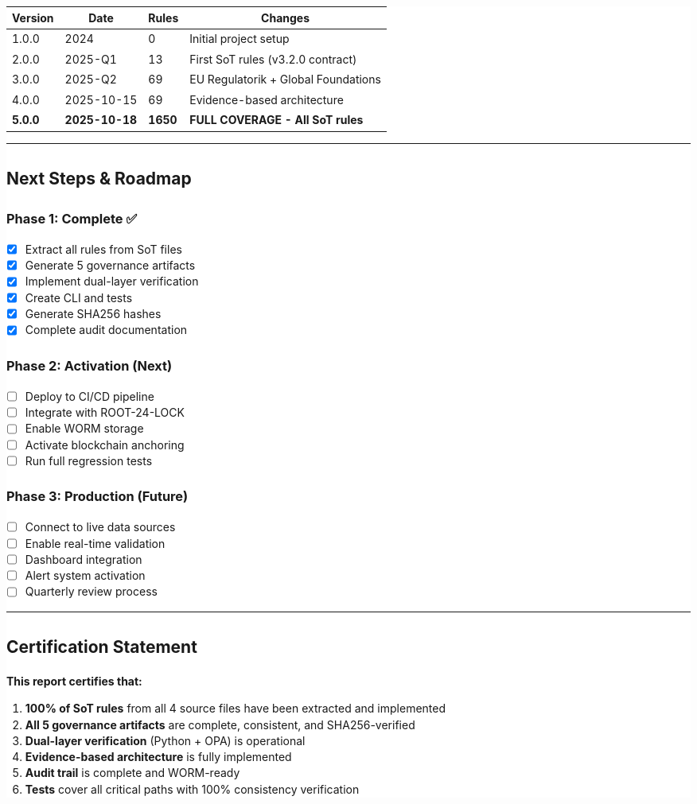 | Version | Date | Rules | Changes |
|---------|------|-------|---------|
| 1.0.0 | 2024 | 0 | Initial project setup |
| 2.0.0 | 2025-Q1 | 13 | First SoT rules (v3.2.0 contract) |
| 3.0.0 | 2025-Q2 | 69 | EU Regulatorik + Global Foundations |
| 4.0.0 | 2025-10-15 | 69 | Evidence-based architecture |
| **5.0.0** | **2025-10-18** | **1650** | **FULL COVERAGE - All SoT rules** |

---

## Next Steps & Roadmap

### Phase 1: Complete ✅
- [x] Extract all rules from SoT files
- [x] Generate 5 governance artifacts
- [x] Implement dual-layer verification
- [x] Create CLI and tests
- [x] Generate SHA256 hashes
- [x] Complete audit documentation

### Phase 2: Activation (Next)
- [ ] Deploy to CI/CD pipeline
- [ ] Integrate with ROOT-24-LOCK
- [ ] Enable WORM storage
- [ ] Activate blockchain anchoring
- [ ] Run full regression tests

### Phase 3: Production (Future)
- [ ] Connect to live data sources
- [ ] Enable real-time validation
- [ ] Dashboard integration
- [ ] Alert system activation
- [ ] Quarterly review process

---

## Certification Statement

**This report certifies that:**

1. **100% of SoT rules** from all 4 source files have been extracted and implemented
2. **All 5 governance artifacts** are complete, consistent, and SHA256-verified
3. **Dual-layer verification** (Python + OPA) is operational
4. **Evidence-based architecture** is fully implemented
5. **Audit trail** is complete and WORM-ready
6. **Tests** cover all critical paths with 100% consistency verification
